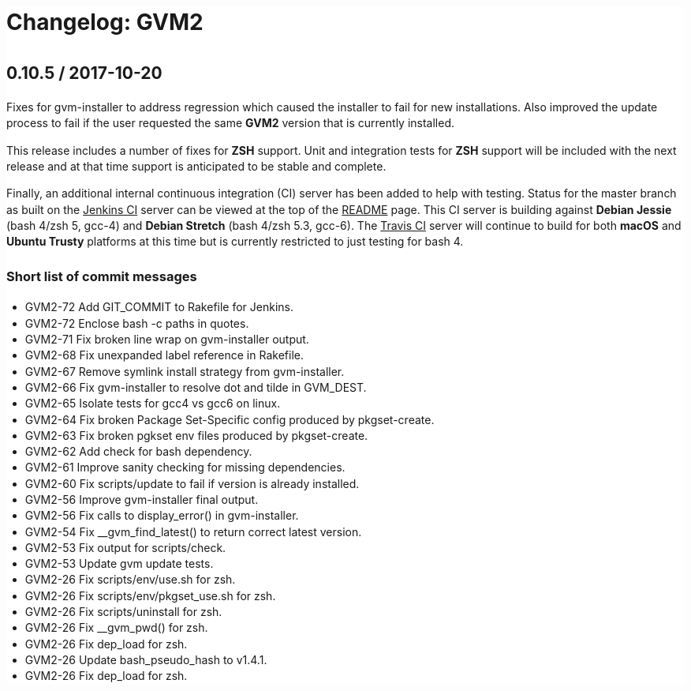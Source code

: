 # Changelog: GVM2

## 0.10.5 / 2017-10-20

Fixes for gvm-installer to address regression which caused the installer to fail for new installations. Also improved
the update process to fail if the user requested the same __GVM2__ version that is currently installed.

This release includes a number of fixes for __ZSH__ support. Unit and integration tests for __ZSH__ support will be
included with the next release and at that time support is anticipated to be stable and complete.

Finally, an additional internal continuous integration (CI) server has been added to help with testing. Status for the master
branch as built on the [Jenkins CI](https://jenkins.io/) server can be viewed at the top of the [README](README.md)
page. This CI server is building against __Debian Jessie__ (bash 4/zsh 5, gcc-4) and __Debian Stretch__
(bash 4/zsh 5.3, gcc-6). The [Travis CI](https://travis-ci.org/markeissler/gvm2) server will continue to build for both
__macOS__ and __Ubuntu Trusty__ platforms at this time but is currently restricted to just testing for bash 4.

### Short list of commit messages

  * GVM2-72 Add GIT_COMMIT to Rakefile for Jenkins.
  * GVM2-72 Enclose bash -c paths in quotes.
  * GVM2-71 Fix broken line wrap on gvm-installer output.
  * GVM2-68 Fix unexpanded label reference in Rakefile.
  * GVM2-67 Remove symlink install strategy from gvm-installer.
  * GVM2-66 Fix gvm-installer to resolve dot and tilde in GVM_DEST.
  * GVM2-65 Isolate tests for gcc4 vs gcc6 on linux.
  * GVM2-64 Fix broken Package Set-Specific config produced by pkgset-create.
  * GVM2-63 Fix broken pgkset env files produced by pkgset-create.
  * GVM2-62 Add check for bash dependency.
  * GVM2-61 Improve sanity checking for missing dependencies.
  * GVM2-60 Fix scripts/update to fail if version is already installed.
  * GVM2-56 Improve gvm-installer final output.
  * GVM2-56 Fix calls to display_error() in gvm-installer.
  * GVM2-54 Fix __gvm_find_latest() to return correct latest version.
  * GVM2-53 Fix output for scripts/check.
  * GVM2-53 Update gvm update tests.
  * GVM2-26 Fix scripts/env/use.sh for zsh.
  * GVM2-26 Fix scripts/env/pkgset_use.sh for zsh.
  * GVM2-26 Fix scripts/uninstall for zsh.
  * GVM2-26 Fix __gvm_pwd() for zsh.
  * GVM2-26 Fix dep_load for zsh.
  * GVM2-26 Update bash_pseudo_hash to v1.4.1.
  * GVM2-26 Fix dep_load for zsh.
